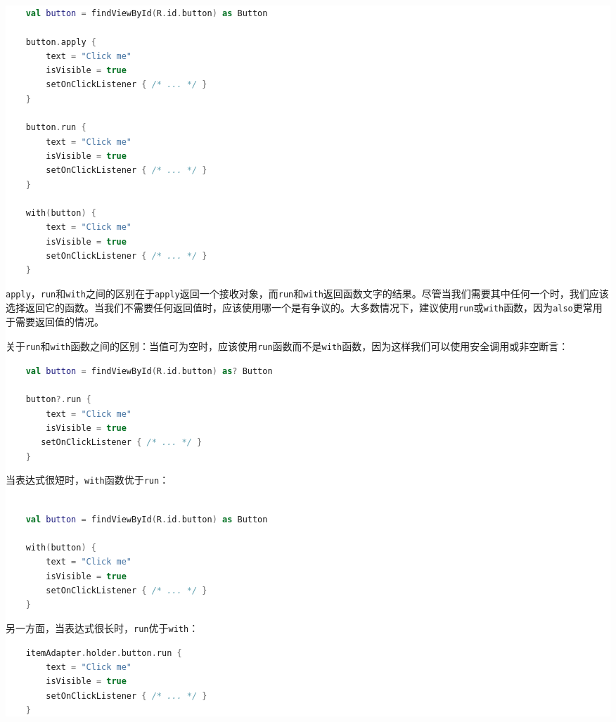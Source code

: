 ```kt
    val button = findViewById(R.id.button) as Button 

    button.apply { 
        text = "Click me" 
        isVisible = true 
        setOnClickListener { /* ... */ } 
    } 

    button.run { 
        text = "Click me" 
        isVisible = true 
        setOnClickListener { /* ... */ } 
    } 

    with(button) { 
        text = "Click me" 
        isVisible = true 
        setOnClickListener { /* ... */ } 
    } 
```

`apply`，`run`和`with`之间的区别在于`apply`返回一个接收对象，而`run`和`with`返回函数文字的结果。尽管当我们需要其中任何一个时，我们应该选择返回它的函数。当我们不需要任何返回值时，应该使用哪一个是有争议的。大多数情况下，建议使用`run`或`with`函数，因为`also`更常用于需要返回值的情况。

关于`run`和`with`函数之间的区别：当值可为空时，应该使用`run`函数而不是`with`函数，因为这样我们可以使用安全调用或非空断言：

```kt
    val button = findViewById(R.id.button) as? Button 

    button?.run { 
        text = "Click me" 
        isVisible = true 
       setOnClickListener { /* ... */ } 
    } 

```

当表达式很短时，`with`函数优于`run`：

```kt

    val button = findViewById(R.id.button) as Button 

    with(button) { 
        text = "Click me" 
        isVisible = true 
        setOnClickListener { /* ... */ } 
    } 
```

另一方面，当表达式很长时，`run`优于`with`：

```kt
    itemAdapter.holder.button.run { 
        text = "Click me" 
        isVisible = true 
        setOnClickListener { /* ... */ } 
    } 
```
